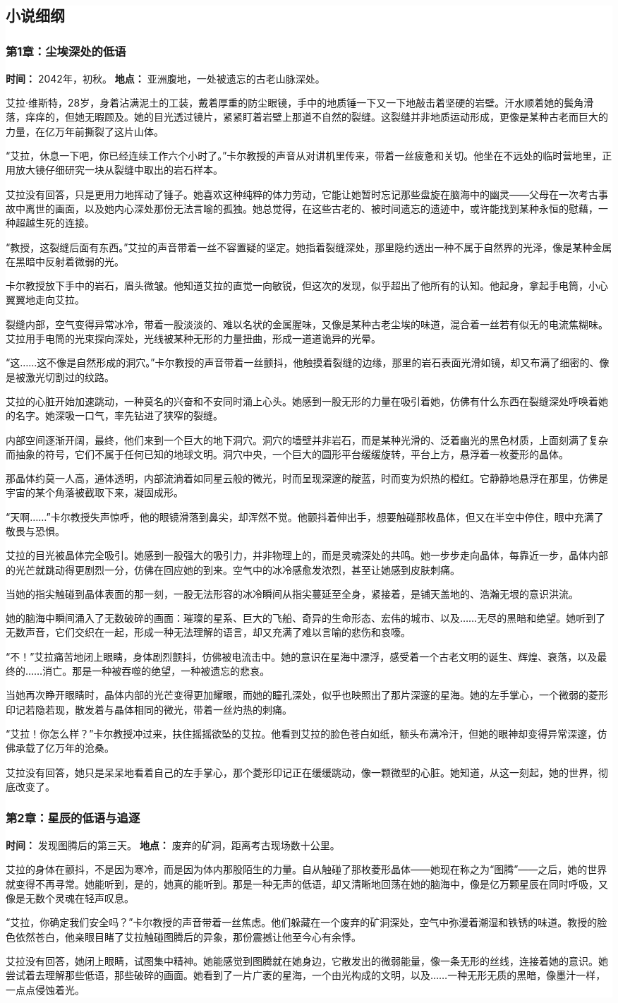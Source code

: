 ## 小说细纲

### 第1章：尘埃深处的低语

**时间：** 2042年，初秋。
**地点：** 亚洲腹地，一处被遗忘的古老山脉深处。

艾拉·维斯特，28岁，身着沾满泥土的工装，戴着厚重的防尘眼镜，手中的地质锤一下又一下地敲击着坚硬的岩壁。汗水顺着她的鬓角滑落，痒痒的，但她无暇顾及。她的目光透过镜片，紧紧盯着岩壁上那道不自然的裂缝。这裂缝并非地质运动形成，更像是某种古老而巨大的力量，在亿万年前撕裂了这片山体。

“艾拉，休息一下吧，你已经连续工作六个小时了。”卡尔教授的声音从对讲机里传来，带着一丝疲惫和关切。他坐在不远处的临时营地里，正用放大镜仔细研究一块从裂缝中取出的岩石样本。

艾拉没有回答，只是更用力地挥动了锤子。她喜欢这种纯粹的体力劳动，它能让她暂时忘记那些盘旋在脑海中的幽灵——父母在一次考古事故中离世的画面，以及她内心深处那份无法言喻的孤独。她总觉得，在这些古老的、被时间遗忘的遗迹中，或许能找到某种永恒的慰藉，一种超越生死的连接。

“教授，这裂缝后面有东西。”艾拉的声音带着一丝不容置疑的坚定。她指着裂缝深处，那里隐约透出一种不属于自然界的光泽，像是某种金属在黑暗中反射着微弱的光。

卡尔教授放下手中的岩石，眉头微皱。他知道艾拉的直觉一向敏锐，但这次的发现，似乎超出了他所有的认知。他起身，拿起手电筒，小心翼翼地走向艾拉。

裂缝内部，空气变得异常冰冷，带着一股淡淡的、难以名状的金属腥味，又像是某种古老尘埃的味道，混合着一丝若有似无的电流焦糊味。艾拉用手电筒的光束探向深处，光线被某种无形的力量扭曲，形成一道道诡异的光晕。

“这……这不像是自然形成的洞穴。”卡尔教授的声音带着一丝颤抖，他触摸着裂缝的边缘，那里的岩石表面光滑如镜，却又布满了细密的、像是被激光切割过的纹路。

艾拉的心脏开始加速跳动，一种莫名的兴奋和不安同时涌上心头。她感到一股无形的力量在吸引着她，仿佛有什么东西在裂缝深处呼唤着她的名字。她深吸一口气，率先钻进了狭窄的裂缝。

内部空间逐渐开阔，最终，他们来到一个巨大的地下洞穴。洞穴的墙壁并非岩石，而是某种光滑的、泛着幽光的黑色材质，上面刻满了复杂而抽象的符号，它们不属于任何已知的地球文明。洞穴中央，一个巨大的圆形平台缓缓旋转，平台上方，悬浮着一枚菱形的晶体。

那晶体约莫一人高，通体透明，内部流淌着如同星云般的微光，时而呈现深邃的靛蓝，时而变为炽热的橙红。它静静地悬浮在那里，仿佛是宇宙的某个角落被截取下来，凝固成形。

“天啊……”卡尔教授失声惊呼，他的眼镜滑落到鼻尖，却浑然不觉。他颤抖着伸出手，想要触碰那枚晶体，但又在半空中停住，眼中充满了敬畏与恐惧。

艾拉的目光被晶体完全吸引。她感到一股强大的吸引力，并非物理上的，而是灵魂深处的共鸣。她一步步走向晶体，每靠近一步，晶体内部的光芒就跳动得更剧烈一分，仿佛在回应她的到来。空气中的冰冷感愈发浓烈，甚至让她感到皮肤刺痛。

当她的指尖触碰到晶体表面的那一刻，一股无法形容的冰冷瞬间从指尖蔓延至全身，紧接着，是铺天盖地的、浩瀚无垠的意识洪流。

她的脑海中瞬间涌入了无数破碎的画面：璀璨的星系、巨大的飞船、奇异的生命形态、宏伟的城市、以及……无尽的黑暗和绝望。她听到了无数声音，它们交织在一起，形成一种无法理解的语言，却又充满了难以言喻的悲伤和哀嚎。

“不！”艾拉痛苦地闭上眼睛，身体剧烈颤抖，仿佛被电流击中。她的意识在星海中漂浮，感受着一个古老文明的诞生、辉煌、衰落，以及最终的……消亡。那是一种被吞噬的绝望，一种被遗忘的悲哀。

当她再次睁开眼睛时，晶体内部的光芒变得更加耀眼，而她的瞳孔深处，似乎也映照出了那片深邃的星海。她的左手掌心，一个微弱的菱形印记若隐若现，散发着与晶体相同的微光，带着一丝灼热的刺痛。

“艾拉！你怎么样？”卡尔教授冲过来，扶住摇摇欲坠的艾拉。他看到艾拉的脸色苍白如纸，额头布满冷汗，但她的眼神却变得异常深邃，仿佛承载了亿万年的沧桑。

艾拉没有回答，她只是呆呆地看着自己的左手掌心，那个菱形印记正在缓缓跳动，像一颗微型的心脏。她知道，从这一刻起，她的世界，彻底改变了。

### 第2章：星辰的低语与追逐

**时间：** 发现图腾后的第三天。
**地点：** 废弃的矿洞，距离考古现场数十公里。

艾拉的身体在颤抖，不是因为寒冷，而是因为体内那股陌生的力量。自从触碰了那枚菱形晶体——她现在称之为“图腾”——之后，她的世界就变得不再寻常。她能听到，是的，她真的能听到。那是一种无声的低语，却又清晰地回荡在她的脑海中，像是亿万颗星辰在同时呼吸，又像是无数个灵魂在轻声叹息。

“艾拉，你确定我们安全吗？”卡尔教授的声音带着一丝焦虑。他们躲藏在一个废弃的矿洞深处，空气中弥漫着潮湿和铁锈的味道。教授的脸色依然苍白，他亲眼目睹了艾拉触碰图腾后的异象，那份震撼让他至今心有余悸。

艾拉没有回答，她闭上眼睛，试图集中精神。她能感觉到图腾就在她身边，它散发出的微弱能量，像一条无形的丝线，连接着她的意识。她尝试着去理解那些低语，那些破碎的画面。她看到了一片广袤的星海，一个由光构成的文明，以及……一种无形无质的黑暗，像墨汁一样，一点点侵蚀着光。
